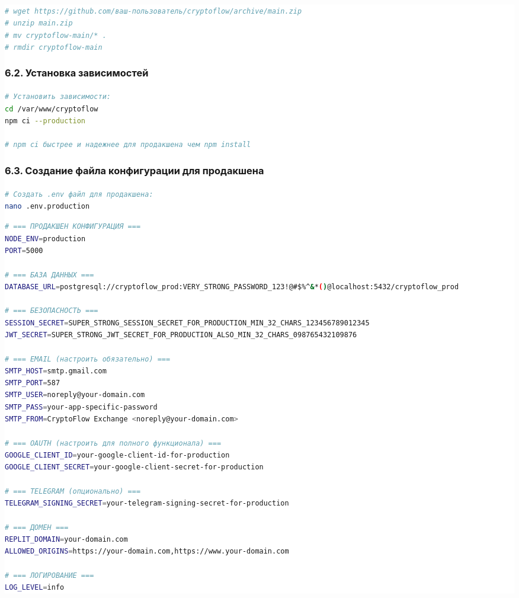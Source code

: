 ```bash
# wget https://github.com/ваш-пользователь/cryptoflow/archive/main.zip
# unzip main.zip
# mv cryptoflow-main/* .
# rmdir cryptoflow-main
```

### 6.2. Установка зависимостей
```bash
# Установить зависимости:
cd /var/www/cryptoflow
npm ci --production

# npm ci быстрее и надежнее для продакшена чем npm install
```

### 6.3. Создание файла конфигурации для продакшена
```bash
# Создать .env файл для продакшена:
nano .env.production
```

```bash
# === ПРОДАКШЕН КОНФИГУРАЦИЯ ===
NODE_ENV=production
PORT=5000

# === БАЗА ДАННЫХ ===
DATABASE_URL=postgresql://cryptoflow_prod:VERY_STRONG_PASSWORD_123!@#$%^&*()@localhost:5432/cryptoflow_prod

# === БЕЗОПАСНОСТЬ ===
SESSION_SECRET=SUPER_STRONG_SESSION_SECRET_FOR_PRODUCTION_MIN_32_CHARS_123456789012345
JWT_SECRET=SUPER_STRONG_JWT_SECRET_FOR_PRODUCTION_ALSO_MIN_32_CHARS_098765432109876

# === EMAIL (настроить обязательно) ===
SMTP_HOST=smtp.gmail.com
SMTP_PORT=587
SMTP_USER=noreply@your-domain.com
SMTP_PASS=your-app-specific-password
SMTP_FROM=CryptoFlow Exchange <noreply@your-domain.com>

# === OAUTH (настроить для полного функционала) ===
GOOGLE_CLIENT_ID=your-google-client-id-for-production
GOOGLE_CLIENT_SECRET=your-google-client-secret-for-production

# === TELEGRAM (опционально) ===
TELEGRAM_SIGNING_SECRET=your-telegram-signing-secret-for-production

# === ДОМЕН ===
REPLIT_DOMAIN=your-domain.com
ALLOWED_ORIGINS=https://your-domain.com,https://www.your-domain.com

# === ЛОГИРОВАНИЕ ===
LOG_LEVEL=info
```
